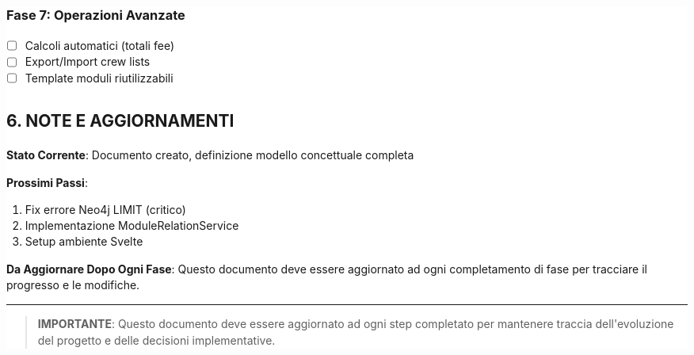 ### Fase 7: Operazioni Avanzate
- [ ] Calcoli automatici (totali fee)
- [ ] Export/Import crew lists
- [ ] Template moduli riutilizzabili

## 6. NOTE E AGGIORNAMENTI

**Stato Corrente**: Documento creato, definizione modello concettuale completa

**Prossimi Passi**: 
1. Fix errore Neo4j LIMIT (critico)
2. Implementazione ModuleRelationService
3. Setup ambiente Svelte

**Da Aggiornare Dopo Ogni Fase**: Questo documento deve essere aggiornato ad ogni completamento di fase per tracciare il progresso e le modifiche.

---

> **IMPORTANTE**: Questo documento deve essere aggiornato ad ogni step completato per mantenere traccia dell'evoluzione del progetto e delle decisioni implementative.